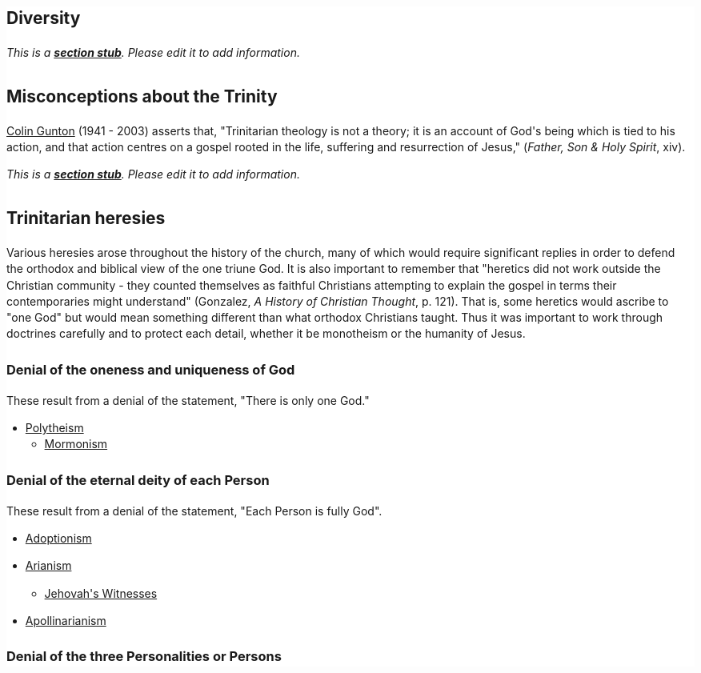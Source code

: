 
## Diversity

*This is a **[section stub](http://www.theopedia.com/Category:Theopedia_sectionstubs "Category:Theopedia sectionstubs")**. Please edit it to add information.*
## Misconceptions about the Trinity

[Colin Gunton](Colin_Gunton "Colin Gunton") (1941 - 2003) asserts
that, "Trinitarian theology is not a theory; it is an account of
God's being which is tied to his action, and that action centres on
a gospel rooted in the life, suffering and resurrection of Jesus,"
(*Father, Son & Holy Spirit*, xiv).

*This is a **[section stub](http://www.theopedia.com/Category:Theopedia_sectionstubs "Category:Theopedia sectionstubs")**. Please edit it to add information.*
## Trinitarian heresies

Various heresies arose throughout the history of the church, many
of which would require significant replies in order to defend the
orthodox and biblical view of the one triune God. It is also
important to remember that "heretics did not work outside the
Christian community - they counted themselves as faithful
Christians attempting to explain the gospel in terms their
contemporaries might understand" (Gonzalez,
*A History of Christian Thought*, p. 121). That is, some heretics
would ascribe to "one God" but would mean something different than
what orthodox Christians taught. Thus it was important to work
through doctrines carefully and to protect each detail, whether it
be monotheism or the humanity of Jesus.

### Denial of the oneness and uniqueness of God

These result from a denial of the statement, "There is only one
God."

-   [Polytheism](Polytheism "Polytheism")
    -   [Mormonism](Mormonism "Mormonism")


### Denial of the eternal deity of each Person

These result from a denial of the statement, "Each Person is fully
God".

-   [Adoptionism](Adoptionism "Adoptionism")
-   [Arianism](Arianism "Arianism")
    -   [Jehovah's Witnesses](Jehovah's_Witnesses "Jehovah's Witnesses")

-   [Apollinarianism](Apollinarianism "Apollinarianism")

### Denial of the three Personalities or Persons
